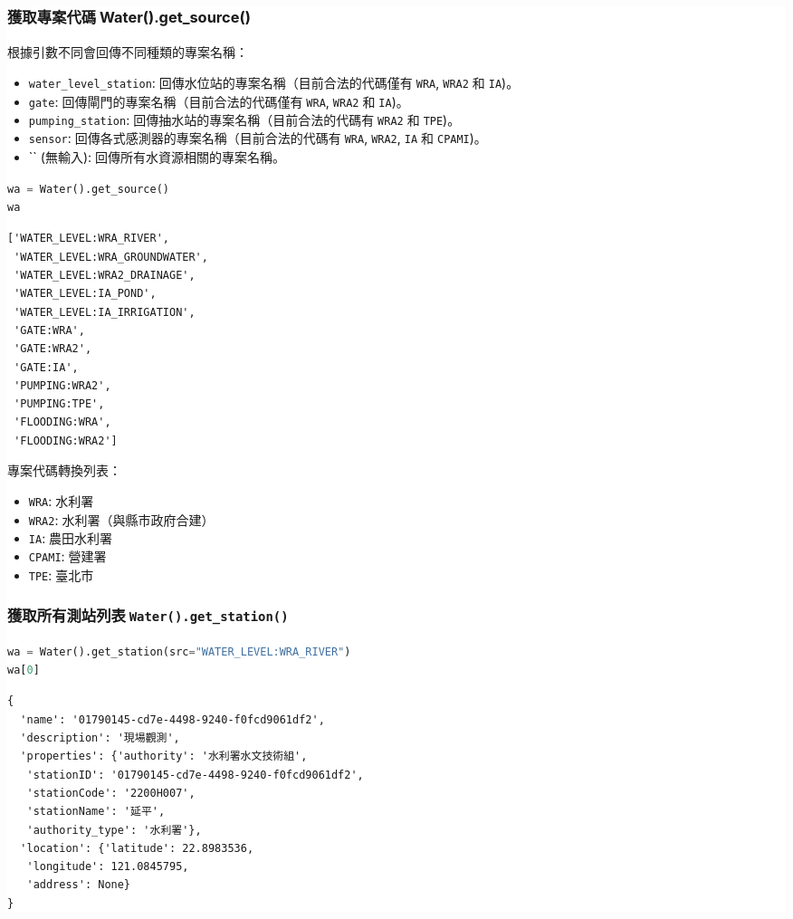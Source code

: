 ### 獲取專案代碼 Water().get_source()

根據引數不同會回傳不同種類的專案名稱：

- `water_level_station`: 回傳水位站的專案名稱（目前合法的代碼僅有 `WRA`, `WRA2` 和 `IA`)。
- `gate`: 回傳閘門的專案名稱（目前合法的代碼僅有 `WRA`, `WRA2` 和 `IA`)。
- `pumping_station`: 回傳抽水站的專案名稱（目前合法的代碼有 `WRA2` 和 `TPE`)。
- `sensor`: 回傳各式感測器的專案名稱（目前合法的代碼有 `WRA`, `WRA2`, `IA` 和 `CPAMI`)。
- `` (無輸入): 回傳所有水資源相關的專案名稱。

```python
wa = Water().get_source()
wa
```

```
['WATER_LEVEL:WRA_RIVER',
 'WATER_LEVEL:WRA_GROUNDWATER',
 'WATER_LEVEL:WRA2_DRAINAGE',
 'WATER_LEVEL:IA_POND',
 'WATER_LEVEL:IA_IRRIGATION',
 'GATE:WRA',
 'GATE:WRA2',
 'GATE:IA',
 'PUMPING:WRA2',
 'PUMPING:TPE',
 'FLOODING:WRA',
 'FLOODING:WRA2']
```

專案代碼轉換列表：

- `WRA`: 水利署
- `WRA2`: 水利署（與縣市政府合建）
- `IA`: 農田水利署
- `CPAMI`: 營建署
- `TPE`: 臺北市

### 獲取所有測站列表 `Water().get_station()`

```python
wa = Water().get_station(src="WATER_LEVEL:WRA_RIVER")
wa[0]
```

```
{
  'name': '01790145-cd7e-4498-9240-f0fcd9061df2',
  'description': '現場觀測',
  'properties': {'authority': '水利署水文技術組',
   'stationID': '01790145-cd7e-4498-9240-f0fcd9061df2',
   'stationCode': '2200H007',
   'stationName': '延平',
   'authority_type': '水利署'},
  'location': {'latitude': 22.8983536,
   'longitude': 121.0845795,
   'address': None}
}
```
